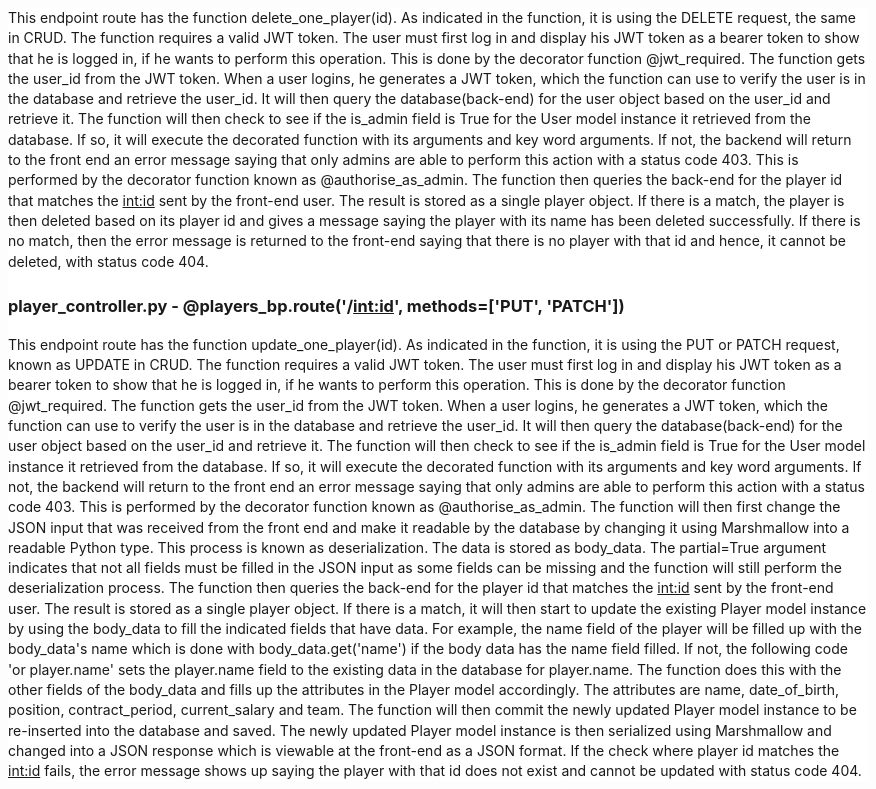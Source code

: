 This endpoint route has the function delete_one_player(id).
As indicated in the function, it is using the DELETE request, the same in CRUD.
The function requires a valid JWT token. The user must first log in and display his JWT token as a bearer token to show that he is logged in, if he wants to perform this operation. This is done by the decorator function @jwt_required. 
The function gets the user_id from the JWT token. When a user logins, he generates a JWT token, which the function can use to verify the user is in the database and retrieve the user_id. 
It will then query the database(back-end) for the user object based on the user_id and retrieve it. 
The function will then check to see if the is_admin field is True for the User model instance it retrieved from the database. 
If so, it will execute the decorated function with its arguments and key word arguments. 
If not, the backend will return to the front end an error message saying that only admins are able to perform this action with a status code 403. This is performed by the decorator function known as @authorise_as_admin. 
The function then queries the back-end for the player id that matches the <int:id> sent by the front-end user. The result is stored as a single player object. 
If there is a match, the player is then deleted based on its player id and gives a message saying the player with its name has been deleted successfully. 
If there is no match, then the error message is returned to the front-end saying that there is no player with that id and hence, it cannot be deleted, with status code 404.

### player_controller.py - @players_bp.route('/<int:id>', methods=['PUT', 'PATCH'])

This endpoint route has the function update_one_player(id).
As indicated in the function, it is using the PUT or PATCH request, known as UPDATE in CRUD.
The function requires a valid JWT token. The user must first log in and display his JWT token as a bearer token to show that he is logged in, if he wants to perform this operation. This is done by the decorator function @jwt_required. 
The function gets the user_id from the JWT token. When a user logins, he generates a JWT token, which the function can use to verify the user is in the database and retrieve the user_id. 
It will then query the database(back-end) for the user object based on the user_id and retrieve it. 
The function will then check to see if the is_admin field is True for the User model instance it retrieved from the database. 
If so, it will execute the decorated function with its arguments and key word arguments. 
If not, the backend will return to the front end an error message saying that only admins are able to perform this action with a status code 403. This is performed by the decorator function known as @authorise_as_admin. 
The function will then first change the JSON input that was received from the front end and make it readable by the database by changing it using Marshmallow into a readable Python type. This process is known as deserialization. The data is stored as body_data. The partial=True argument indicates that not all fields must be filled in the JSON input as some fields can be missing and the function will still perform the deserialization process. 
The function then queries the back-end for the player id that matches the <int:id> sent by the front-end user. The result is stored as a single player object. 
If there is a match, it will then start to update the existing Player model instance by using the body_data to fill the indicated fields that have data. For example, the name field of the player will be filled up with the body_data's name which is done with body_data.get('name') if the body data has the name field filled. If not, the following code 'or player.name' sets the player.name field to the existing data in the database for player.name. The function does this with the other fields of the body_data and fills up the attributes in the Player model accordingly. The attributes are name, date_of_birth, position, contract_period, current_salary and team.
The function will then commit the newly updated Player model instance to be re-inserted into the database and saved. The newly updated Player model instance is then serialized using Marshmallow and changed into a JSON response which is viewable at the front-end as a JSON format.
If the check where player id matches the <int:id> fails, the error message shows up saying the player with that id does not exist and cannot be updated with status code 404.
